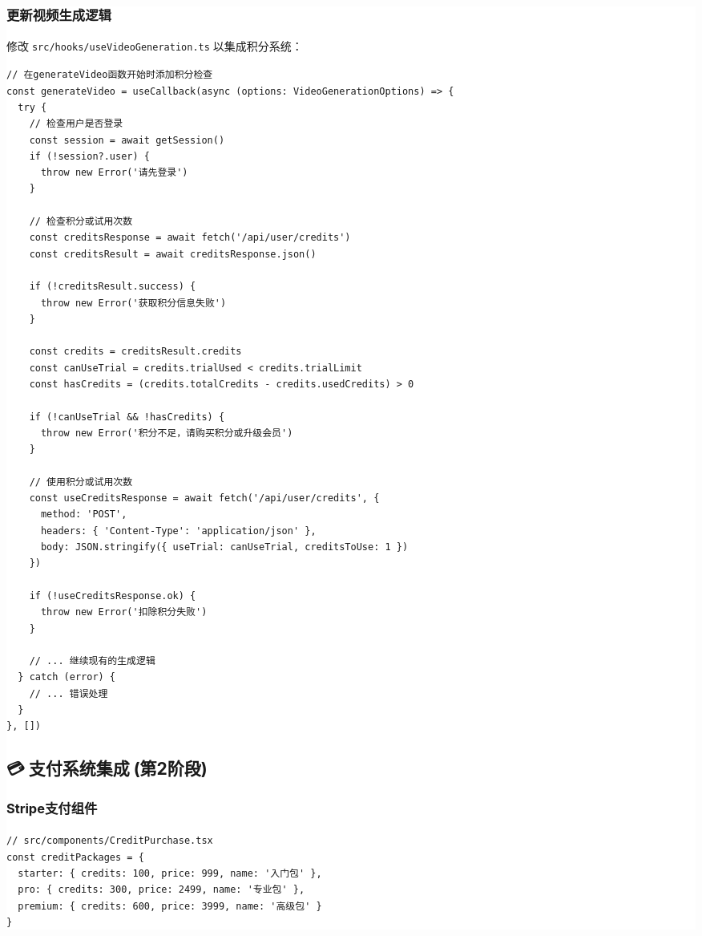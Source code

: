 ### 更新视频生成逻辑
修改 `src/hooks/useVideoGeneration.ts` 以集成积分系统：

```tsx
// 在generateVideo函数开始时添加积分检查
const generateVideo = useCallback(async (options: VideoGenerationOptions) => {
  try {
    // 检查用户是否登录
    const session = await getSession()
    if (!session?.user) {
      throw new Error('请先登录')
    }

    // 检查积分或试用次数
    const creditsResponse = await fetch('/api/user/credits')
    const creditsResult = await creditsResponse.json()
    
    if (!creditsResult.success) {
      throw new Error('获取积分信息失败')
    }

    const credits = creditsResult.credits
    const canUseTrial = credits.trialUsed < credits.trialLimit
    const hasCredits = (credits.totalCredits - credits.usedCredits) > 0

    if (!canUseTrial && !hasCredits) {
      throw new Error('积分不足，请购买积分或升级会员')
    }

    // 使用积分或试用次数
    const useCreditsResponse = await fetch('/api/user/credits', {
      method: 'POST',
      headers: { 'Content-Type': 'application/json' },
      body: JSON.stringify({ useTrial: canUseTrial, creditsToUse: 1 })
    })

    if (!useCreditsResponse.ok) {
      throw new Error('扣除积分失败')
    }

    // ... 继续现有的生成逻辑
  } catch (error) {
    // ... 错误处理
  }
}, [])
```

## 💳 支付系统集成 (第2阶段)

### Stripe支付组件
```tsx
// src/components/CreditPurchase.tsx
const creditPackages = {
  starter: { credits: 100, price: 999, name: '入门包' },
  pro: { credits: 300, price: 2499, name: '专业包' },
  premium: { credits: 600, price: 3999, name: '高级包' }
}
```
